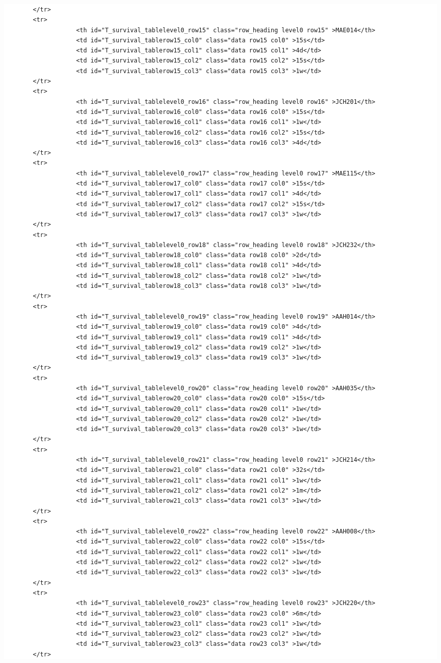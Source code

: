             </tr>
            <tr>
                        <th id="T_survival_tablelevel0_row15" class="row_heading level0 row15" >MAE014</th>
                        <td id="T_survival_tablerow15_col0" class="data row15 col0" >15s</td>
                        <td id="T_survival_tablerow15_col1" class="data row15 col1" >4d</td>
                        <td id="T_survival_tablerow15_col2" class="data row15 col2" >15s</td>
                        <td id="T_survival_tablerow15_col3" class="data row15 col3" >1w</td>
            </tr>
            <tr>
                        <th id="T_survival_tablelevel0_row16" class="row_heading level0 row16" >JCH201</th>
                        <td id="T_survival_tablerow16_col0" class="data row16 col0" >15s</td>
                        <td id="T_survival_tablerow16_col1" class="data row16 col1" >1w</td>
                        <td id="T_survival_tablerow16_col2" class="data row16 col2" >15s</td>
                        <td id="T_survival_tablerow16_col3" class="data row16 col3" >4d</td>
            </tr>
            <tr>
                        <th id="T_survival_tablelevel0_row17" class="row_heading level0 row17" >MAE115</th>
                        <td id="T_survival_tablerow17_col0" class="data row17 col0" >15s</td>
                        <td id="T_survival_tablerow17_col1" class="data row17 col1" >4d</td>
                        <td id="T_survival_tablerow17_col2" class="data row17 col2" >15s</td>
                        <td id="T_survival_tablerow17_col3" class="data row17 col3" >1w</td>
            </tr>
            <tr>
                        <th id="T_survival_tablelevel0_row18" class="row_heading level0 row18" >JCH232</th>
                        <td id="T_survival_tablerow18_col0" class="data row18 col0" >2d</td>
                        <td id="T_survival_tablerow18_col1" class="data row18 col1" >4d</td>
                        <td id="T_survival_tablerow18_col2" class="data row18 col2" >1w</td>
                        <td id="T_survival_tablerow18_col3" class="data row18 col3" >1w</td>
            </tr>
            <tr>
                        <th id="T_survival_tablelevel0_row19" class="row_heading level0 row19" >AAH014</th>
                        <td id="T_survival_tablerow19_col0" class="data row19 col0" >4d</td>
                        <td id="T_survival_tablerow19_col1" class="data row19 col1" >4d</td>
                        <td id="T_survival_tablerow19_col2" class="data row19 col2" >1w</td>
                        <td id="T_survival_tablerow19_col3" class="data row19 col3" >1w</td>
            </tr>
            <tr>
                        <th id="T_survival_tablelevel0_row20" class="row_heading level0 row20" >AAH035</th>
                        <td id="T_survival_tablerow20_col0" class="data row20 col0" >15s</td>
                        <td id="T_survival_tablerow20_col1" class="data row20 col1" >1w</td>
                        <td id="T_survival_tablerow20_col2" class="data row20 col2" >1w</td>
                        <td id="T_survival_tablerow20_col3" class="data row20 col3" >1w</td>
            </tr>
            <tr>
                        <th id="T_survival_tablelevel0_row21" class="row_heading level0 row21" >JCH214</th>
                        <td id="T_survival_tablerow21_col0" class="data row21 col0" >32s</td>
                        <td id="T_survival_tablerow21_col1" class="data row21 col1" >1w</td>
                        <td id="T_survival_tablerow21_col2" class="data row21 col2" >1m</td>
                        <td id="T_survival_tablerow21_col3" class="data row21 col3" >1w</td>
            </tr>
            <tr>
                        <th id="T_survival_tablelevel0_row22" class="row_heading level0 row22" >AAH008</th>
                        <td id="T_survival_tablerow22_col0" class="data row22 col0" >15s</td>
                        <td id="T_survival_tablerow22_col1" class="data row22 col1" >1w</td>
                        <td id="T_survival_tablerow22_col2" class="data row22 col2" >1w</td>
                        <td id="T_survival_tablerow22_col3" class="data row22 col3" >1w</td>
            </tr>
            <tr>
                        <th id="T_survival_tablelevel0_row23" class="row_heading level0 row23" >JCH220</th>
                        <td id="T_survival_tablerow23_col0" class="data row23 col0" >6m</td>
                        <td id="T_survival_tablerow23_col1" class="data row23 col1" >1w</td>
                        <td id="T_survival_tablerow23_col2" class="data row23 col2" >1w</td>
                        <td id="T_survival_tablerow23_col3" class="data row23 col3" >1w</td>
            </tr>